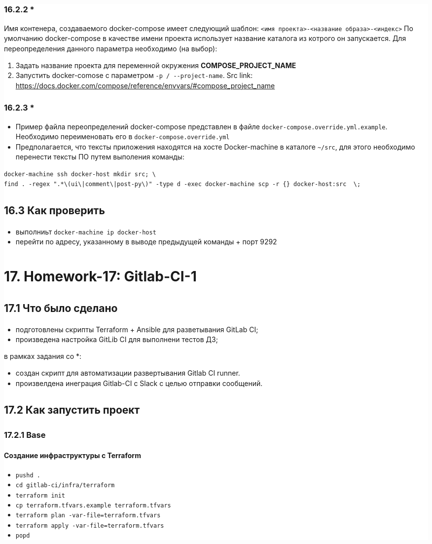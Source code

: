 
### 16.2.2 *
Имя контенера, создаваемого docker-compose имеет следующий шаблон:
`<имя проекта>-<название образа>-<индекс>`
По умолчанию docker-compose в качестве имени проекта использует название каталога из котрого он запускается. Для переопределения данного параметра необходимо (на выбор):
1. Задать название проекта для переменной окружения **COMPOSE_PROJECT_NAME**
2. Запустить docker-comose с параметром `-p / --project-name`.
Src link: https://docs.docker.com/compose/reference/envvars/#compose_project_name

### 16.2.3 *
- Пример файла переопределений docker-compose представлен в файле `docker-compose.override.yml.example`. Необходимо переименовать его в `docker-compose.override.yml`
- Предполагается, что тексты приложения находятся на хосте Docker-machine в каталоге `~/src`, для этого необходимо перенести тексты ПО путем выполения команды:
```
docker-machine ssh docker-host mkdir src; \
find . -regex ".*\(ui\|comment\|post-py\)" -type d -exec docker-machine scp -r {} docker-host:src  \;

```

## 16.3 Как проверить

- выполниьт `docker-machine ip docker-host`
- перейти по адресу, указанному в выводе предыдущей команды + порт 9292

# 17. Homework-17: Gitlab-CI-1

## 17.1 Что было сделано

- подготовлены скрипты Terraform + Ansible для разветывания GitLab CI;
- произведена настройка GitLib CI для выполнени тестов ДЗ;

в рамках задания со *:
- создан скрипт для автоматизации развертывания Gitlab CI runner.
- произвелдена инеграция Gitlab-CI с Slack с целью отправки сообщений.

## 17.2 Как запустить проект
### 17.2.1 Base
#### Создание инфраструктуры с Terraform
- `pushd .`
- `cd gitlab-ci/infra/terraform`
- `terraform init`
- `cp terraform.tfvars.example terraform.tfvars`
- `terraform plan -var-file=terraform.tfvars`
- `terraform apply -var-file=terraform.tfvars`
- `popd`
